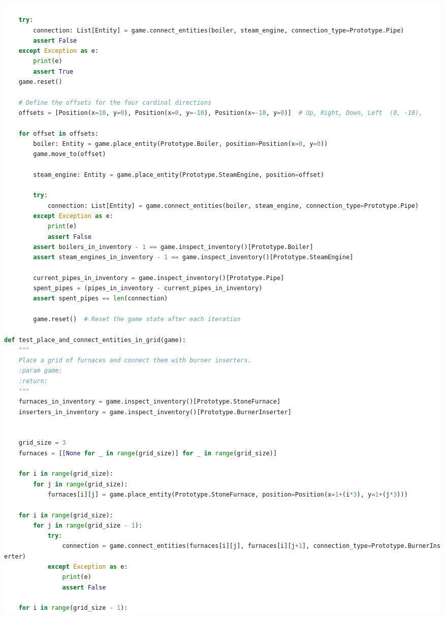 ```````py

    try:
        connection: List[Entity] = game.connect_entities(boiler, steam_engine, connection_type=Prototype.Pipe)
        assert False
    except Exception as e:
        print(e)
        assert True
    game.reset()

    # Define the offsets for the four cardinal directions
    offsets = [Position(x=10, y=0), Position(x=0, y=-10), Position(x=-10, y=0)]  # Up, Right, Down, Left  (0, -10),

    for offset in offsets:
        boiler: Entity = game.place_entity(Prototype.Boiler, position=Position(x=0, y=0))
        game.move_to(offset)

        steam_engine: Entity = game.place_entity(Prototype.SteamEngine, position=offset)

        try:
            connection: List[Entity] = game.connect_entities(boiler, steam_engine, connection_type=Prototype.Pipe)
        except Exception as e:
            print(e)
            assert False
        assert boilers_in_inventory - 1 == game.inspect_inventory()[Prototype.Boiler]
        assert steam_engines_in_inventory - 1 == game.inspect_inventory()[Prototype.SteamEngine]

        current_pipes_in_inventory = game.inspect_inventory()[Prototype.Pipe]
        spent_pipes = (pipes_in_inventory - current_pipes_in_inventory)
        assert spent_pipes == len(connection)

        game.reset()  # Reset the game state after each iteration

def test_place_and_connect_entities_in_grid(game):
    """
    Place a grid of furnaces and connect them with burner inserters.
    :param game:
    :return:
    """
    furnaces_in_inventory = game.inspect_inventory()[Prototype.StoneFurnace]
    inserters_in_inventory = game.inspect_inventory()[Prototype.BurnerInserter]


    grid_size = 3
    furnaces = [[None for _ in range(grid_size)] for _ in range(grid_size)]

    for i in range(grid_size):
        for j in range(grid_size):
            furnaces[i][j] = game.place_entity(Prototype.StoneFurnace, position=Position(x=1+(i*3), y=1+(j*3)))

    for i in range(grid_size):
        for j in range(grid_size - 1):
            try:
                connection = game.connect_entities(furnaces[i][j], furnaces[i][j+1], connection_type=Prototype.BurnerInserter)
            except Exception as e:
                print(e)
                assert False

    for i in range(grid_size - 1):
```````